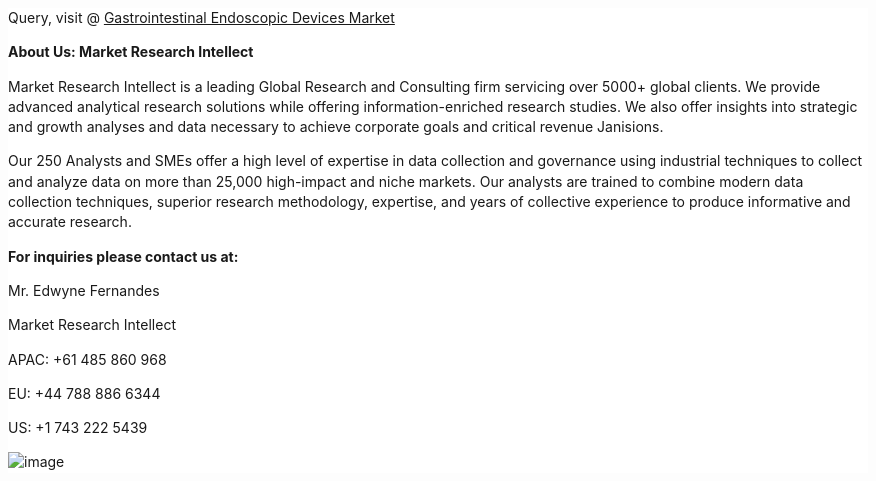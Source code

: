Query, visit&nbsp;@</strong>&nbsp;</span><span class="font-[700]"><a href="https://www.marketresearchintellect.com/product/gastrointestinal-endoscopic-devices-market/?utm_source=Linkedin&utm_medium=017" target="_blank" data-tracking-control-name="article-ssr-frontend-pulse_little-text-block" data-tracking-will-navigate="" data-test-link="">Gastrointestinal Endoscopic Devices Market</a></span></p><p><strong><span class="font-[700]">About Us: Market Research Intellect</span></strong></p><p><span class="">Market Research Intellect is a leading Global Research and Consulting firm servicing over 5000+ global clients. We provide advanced analytical research solutions while offering information-enriched research studies.&nbsp;</span>We also offer insights into strategic and growth analyses and data necessary to achieve corporate goals and critical revenue Janisions.</p><p><span class="">Our 250 Analysts and SMEs offer a high level of expertise in data collection and governance using industrial techniques to collect and analyze data on more than 25,000 high-impact and niche markets. Our analysts are trained to combine modern data collection techniques, superior research methodology, expertise, and years of collective experience to produce informative and accurate research.</span></p><p><strong>For inquiries please contact us at:</strong></p><p>Mr. Edwyne Fernandes</p><p>Market Research Intellect</p><p>APAC: +61 485 860 968</p><p>EU: +44 788 886 6344</p><p>US: +1 743 222 5439</p>
![image](https://github.com/user-attachments/assets/0295fd9f-2002-4865-ad41-265842f2038f)
